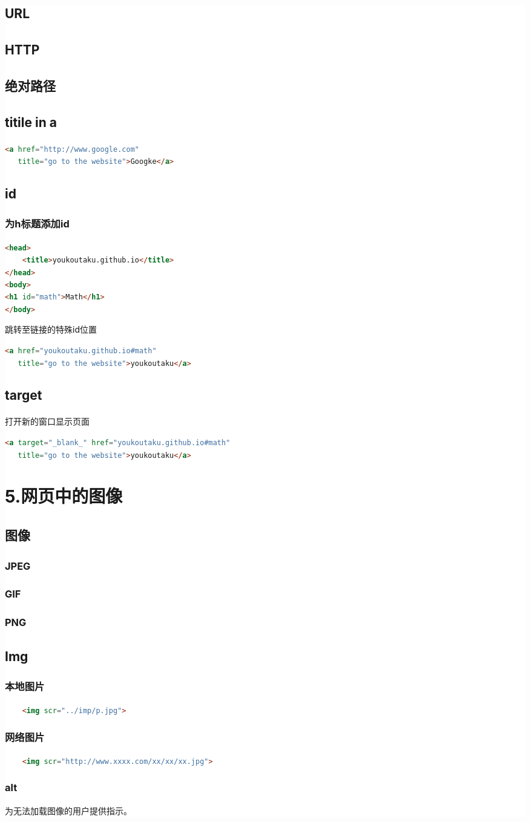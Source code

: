 ## URL

## HTTP

## 绝对路径

## titile in a
```html
<a href="http://www.google.com"
   title="go to the website">Googke</a>
```

## id
### 为h标题添加id
```html
<head>
	<title>youkoutaku.github.io</title>
</head>
<body>
<h1 id="math">Math</h1>
</body>
```

跳转至链接的特殊id位置
```html
<a href="youkoutaku.github.io#math"
   title="go to the website">youkoutaku</a>
```

## target
打开新的窗口显示页面
```html
<a target="_blank_" href="youkoutaku.github.io#math"
   title="go to the website">youkoutaku</a>
```

# 5.网页中的图像
## 图像
### JPEG
### GIF
### PNG

## Img
### 本地图片
```html
	<img scr="../imp/p.jpg">
```
### 网络图片
```html
	<img scr="http://www.xxxx.com/xx/xx/xx.jpg">
```
### alt 
为无法加载图像的用户提供指示。
```html
```